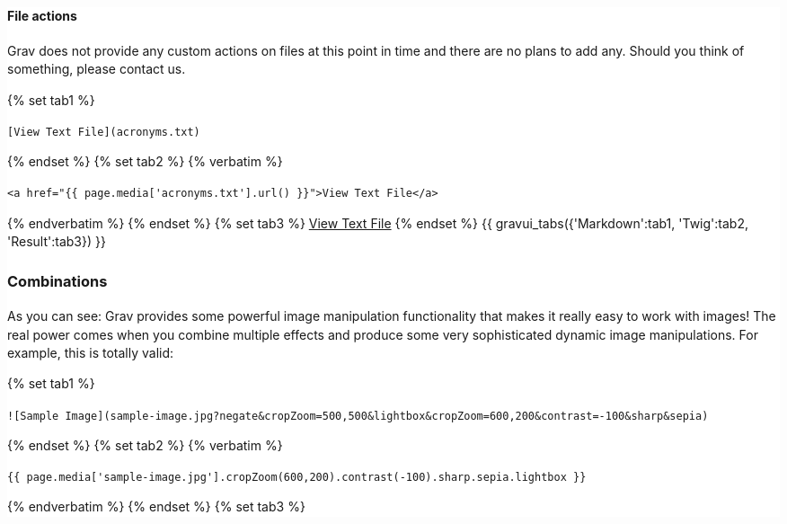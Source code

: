 #### File actions

Grav does not provide any custom actions on files at this point in time and there are no plans to add any. Should you think of something, please contact us.

{% set tab1 %}
```
[View Text File](acronyms.txt)
```
{% endset %}
{% set tab2 %}
{% verbatim %}
```
<a href="{{ page.media['acronyms.txt'].url() }}">View Text File</a>
```
{% endverbatim %}
{% endset %}
{% set tab3 %}
[View Text File](acronyms.txt)
{% endset %}
{{ gravui_tabs({'Markdown':tab1, 'Twig':tab2, 'Result':tab3}) }}

### Combinations

As you can see: Grav provides some powerful image manipulation functionality that makes it really easy to work with images!  The real power comes when you combine multiple effects and produce some very sophisticated dynamic image manipulations.  For example, this is totally valid:

{% set tab1 %}
```
![Sample Image](sample-image.jpg?negate&cropZoom=500,500&lightbox&cropZoom=600,200&contrast=-100&sharp&sepia)
```
{% endset %}
{% set tab2 %}
{% verbatim %}
```
{{ page.media['sample-image.jpg'].cropZoom(600,200).contrast(-100).sharp.sepia.lightbox }}
```
{% endverbatim %}
{% endset %}
{% set tab3 %}